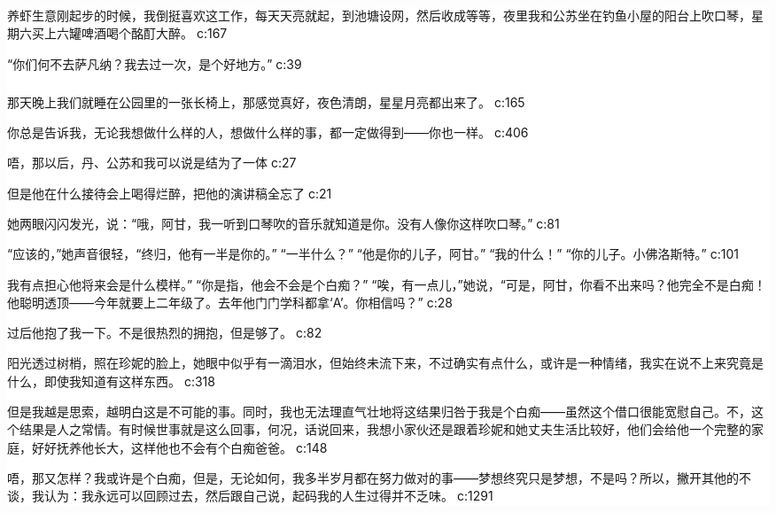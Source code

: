 养虾生意刚起步的时候，我倒挺喜欢这工作，每天天亮就起，到池塘设网，然后收成等等，夜里我和公苏坐在钓鱼小屋的阳台上吹口琴，星期六买上六罐啤酒喝个酩酊大醉。 c:167

“你们何不去萨凡纳？我去过一次，是个好地方。” c:39

### 

那天晚上我们就睡在公园里的一张长椅上，那感觉真好，夜色清朗，星星月亮都出来了。 c:165

你总是告诉我，无论我想做什么样的人，想做什么样的事，都一定做得到——你也一样。 c:406

唔，那以后，丹、公苏和我可以说是结为了一体 c:27

但是他在什么接待会上喝得烂醉，把他的演讲稿全忘了 c:21

她两眼闪闪发光，说：“哦，阿甘，我一听到口琴吹的音乐就知道是你。没有人像你这样吹口琴。” c:81

“应该的，”她声音很轻，“终归，他有一半是你的。” 
    “一半什么？” 
    “他是你的儿子，阿甘。” 
    “我的什么！” 
    “你的儿子。小佛洛斯特。” c:101

我有点担心他将来会是什么模样。”    “你是指，他会不会是个白痴？”    “唉，有一点儿，”她说，“可是，阿甘，你看不出来吗？他完全不是白痴！他聪明透顶——今年就要上二年级了。去年他门门学科都拿‘A’。你相信吗？” c:28

过后他抱了我一下。不是很热烈的拥抱，但是够了。 c:82

阳光透过树梢，照在珍妮的脸上，她眼中似乎有一滴泪水，但始终未流下来，不过确实有点什么，或许是一种情绪，我实在说不上来究竟是什么，即使我知道有这样东西。 c:318

但是我越是思索，越明白这是不可能的事。同时，我也无法理直气壮地将这结果归咎于我是个白痴——虽然这个借口很能宽慰自己。不，这个结果是人之常情。有时候世事就是这么回事，何况，话说回来，我想小家伙还是跟着珍妮和她丈夫生活比较好，他们会给他一个完整的家庭，好好抚养他长大，这样他也不会有个白痴爸爸。 c:148

唔，那又怎样？我或许是个白痴，但是，无论如何，我多半岁月都在努力做对的事——梦想终究只是梦想，不是吗？所以，撇开其他的不谈，我认为：我永远可以回顾过去，然后跟自己说，起码我的人生过得并不乏味。 c:1291
